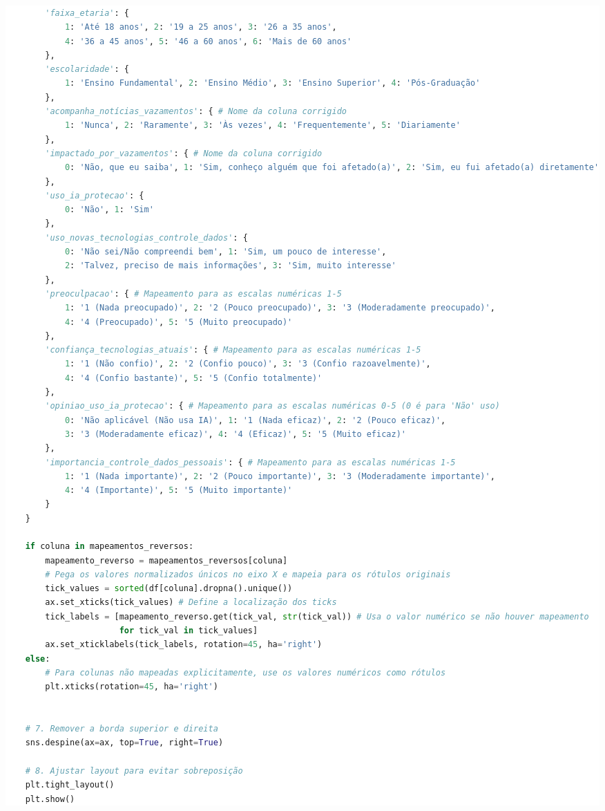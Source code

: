 ```python
        'faixa_etaria': {
            1: 'Até 18 anos', 2: '19 a 25 anos', 3: '26 a 35 anos',
            4: '36 a 45 anos', 5: '46 a 60 anos', 6: 'Mais de 60 anos'
        },
        'escolaridade': {
            1: 'Ensino Fundamental', 2: 'Ensino Médio', 3: 'Ensino Superior', 4: 'Pós-Graduação'
        },
        'acompanha_notícias_vazamentos': { # Nome da coluna corrigido
            1: 'Nunca', 2: 'Raramente', 3: 'Às vezes', 4: 'Frequentemente', 5: 'Diariamente'
        },
        'impactado_por_vazamentos': { # Nome da coluna corrigido
            0: 'Não, que eu saiba', 1: 'Sim, conheço alguém que foi afetado(a)', 2: 'Sim, eu fui afetado(a) diretamente'
        },
        'uso_ia_protecao': {
            0: 'Não', 1: 'Sim'
        },
        'uso_novas_tecnologias_controle_dados': {
            0: 'Não sei/Não compreendi bem', 1: 'Sim, um pouco de interesse',
            2: 'Talvez, preciso de mais informações', 3: 'Sim, muito interesse'
        },
        'preoculpacao': { # Mapeamento para as escalas numéricas 1-5
            1: '1 (Nada preocupado)', 2: '2 (Pouco preocupado)', 3: '3 (Moderadamente preocupado)',
            4: '4 (Preocupado)', 5: '5 (Muito preocupado)'
        },
        'confiança_tecnologias_atuais': { # Mapeamento para as escalas numéricas 1-5
            1: '1 (Não confio)', 2: '2 (Confio pouco)', 3: '3 (Confio razoavelmente)',
            4: '4 (Confio bastante)', 5: '5 (Confio totalmente)'
        },
        'opiniao_uso_ia_protecao': { # Mapeamento para as escalas numéricas 0-5 (0 é para 'Não' uso)
            0: 'Não aplicável (Não usa IA)', 1: '1 (Nada eficaz)', 2: '2 (Pouco eficaz)',
            3: '3 (Moderadamente eficaz)', 4: '4 (Eficaz)', 5: '5 (Muito eficaz)'
        },
        'importancia_controle_dados_pessoais': { # Mapeamento para as escalas numéricas 1-5
            1: '1 (Nada importante)', 2: '2 (Pouco importante)', 3: '3 (Moderadamente importante)',
            4: '4 (Importante)', 5: '5 (Muito importante)'
        }
    }

    if coluna in mapeamentos_reversos:
        mapeamento_reverso = mapeamentos_reversos[coluna]
        # Pega os valores normalizados únicos no eixo X e mapeia para os rótulos originais
        tick_values = sorted(df[coluna].dropna().unique())
        ax.set_xticks(tick_values) # Define a localização dos ticks
        tick_labels = [mapeamento_reverso.get(tick_val, str(tick_val)) # Usa o valor numérico se não houver mapeamento
                       for tick_val in tick_values]
        ax.set_xticklabels(tick_labels, rotation=45, ha='right')
    else:
        # Para colunas não mapeadas explicitamente, use os valores numéricos como rótulos
        plt.xticks(rotation=45, ha='right')


    # 7. Remover a borda superior e direita
    sns.despine(ax=ax, top=True, right=True)

    # 8. Ajustar layout para evitar sobreposição
    plt.tight_layout()
    plt.show()
```
